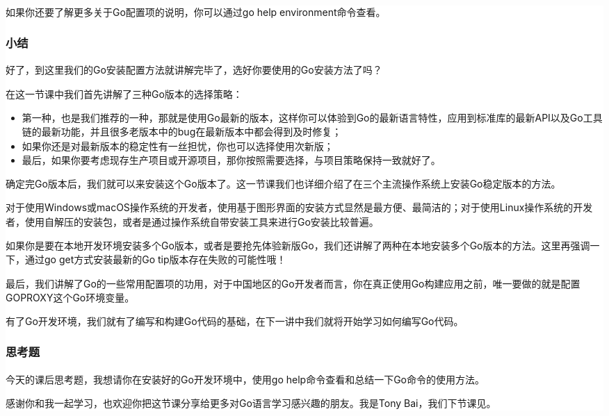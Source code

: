 如果你还要了解更多关于Go配置项的说明，你可以通过go help environment命令查看。

### 小结

好了，到这里我们的Go安装配置方法就讲解完毕了，选好你要使用的Go安装方法了吗？

在这一节课中我们首先讲解了三种Go版本的选择策略：

*   第一种，也是我们推荐的一种，那就是使用Go最新的版本，这样你可以体验到Go的最新语言特性，应用到标准库的最新API以及Go工具链的最新功能，并且很多老版本中的bug在最新版本中都会得到及时修复；
*   如果你还是对最新版本的稳定性有一丝担忧，你也可以选择使用次新版；
*   最后，如果你要考虑现存生产项目或开源项目，那你按照需要选择，与项目策略保持一致就好了。

确定完Go版本后，我们就可以来安装这个Go版本了。这一节课我们也详细介绍了在三个主流操作系统上安装Go稳定版本的方法。

对于使用Windows或macOS操作系统的开发者，使用基于图形界面的安装方式显然是最方便、最简洁的；对于使用Linux操作系统的开发者，使用自解压的安装包，或者是通过操作系统自带安装工具来进行Go安装比较普遍。

如果你是要在本地开发环境安装多个Go版本，或者是要抢先体验新版Go，我们还讲解了两种在本地安装多个Go版本的方法。这里再强调一下，通过go get方式安装最新的Go tip版本存在失败的可能性哦！

最后，我们讲解了Go的一些常用配置项的功用，对于中国地区的Go开发者而言，你在真正使用Go构建应用之前，唯一要做的就是配置GOPROXY这个Go环境变量。

有了Go开发环境，我们就有了编写和构建Go代码的基础，在下一讲中我们就将开始学习如何编写Go代码。

### 思考题

今天的课后思考题，我想请你在安装好的Go开发环境中，使用go help命令查看和总结一下Go命令的使用方法。

感谢你和我一起学习，也欢迎你把这节课分享给更多对Go语言学习感兴趣的朋友。我是Tony Bai，我们下节课见。
    